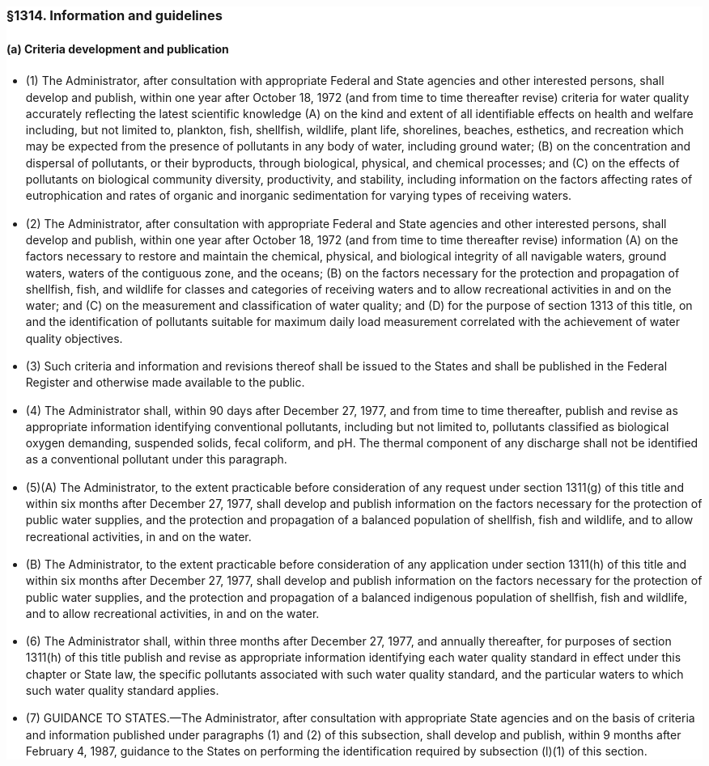 ### §1314. Information and guidelines
#### (a) Criteria development and publication
* (1) The Administrator, after consultation with appropriate Federal and State agencies and other interested persons, shall develop and publish, within one year after October 18, 1972 (and from time to time thereafter revise) criteria for water quality accurately reflecting the latest scientific knowledge (A) on the kind and extent of all identifiable effects on health and welfare including, but not limited to, plankton, fish, shellfish, wildlife, plant life, shorelines, beaches, esthetics, and recreation which may be expected from the presence of pollutants in any body of water, including ground water; (B) on the concentration and dispersal of pollutants, or their byproducts, through biological, physical, and chemical processes; and (C) on the effects of pollutants on biological community diversity, productivity, and stability, including information on the factors affecting rates of eutrophication and rates of organic and inorganic sedimentation for varying types of receiving waters.

* (2) The Administrator, after consultation with appropriate Federal and State agencies and other interested persons, shall develop and publish, within one year after October 18, 1972 (and from time to time thereafter revise) information (A) on the factors necessary to restore and maintain the chemical, physical, and biological integrity of all navigable waters, ground waters, waters of the contiguous zone, and the oceans; (B) on the factors necessary for the protection and propagation of shellfish, fish, and wildlife for classes and categories of receiving waters and to allow recreational activities in and on the water; and (C) on the measurement and classification of water quality; and (D) for the purpose of section 1313 of this title, on and the identification of pollutants suitable for maximum daily load measurement correlated with the achievement of water quality objectives.

* (3) Such criteria and information and revisions thereof shall be issued to the States and shall be published in the Federal Register and otherwise made available to the public.

* (4) The Administrator shall, within 90 days after December 27, 1977, and from time to time thereafter, publish and revise as appropriate information identifying conventional pollutants, including but not limited to, pollutants classified as biological oxygen demanding, suspended solids, fecal coliform, and pH. The thermal component of any discharge shall not be identified as a conventional pollutant under this paragraph.

* (5)(A) The Administrator, to the extent practicable before consideration of any request under section 1311(g) of this title and within six months after December 27, 1977, shall develop and publish information on the factors necessary for the protection of public water supplies, and the protection and propagation of a balanced population of shellfish, fish and wildlife, and to allow recreational activities, in and on the water.

* (B) The Administrator, to the extent practicable before consideration of any application under section 1311(h) of this title and within six months after December 27, 1977, shall develop and publish information on the factors necessary for the protection of public water supplies, and the protection and propagation of a balanced indigenous population of shellfish, fish and wildlife, and to allow recreational activities, in and on the water.

* (6) The Administrator shall, within three months after December 27, 1977, and annually thereafter, for purposes of section 1311(h) of this title publish and revise as appropriate information identifying each water quality standard in effect under this chapter or State law, the specific pollutants associated with such water quality standard, and the particular waters to which such water quality standard applies.

* (7) GUIDANCE TO STATES.—The Administrator, after consultation with appropriate State agencies and on the basis of criteria and information published under paragraphs (1) and (2) of this subsection, shall develop and publish, within 9 months after February 4, 1987, guidance to the States on performing the identification required by subsection (l)(1) of this section.
